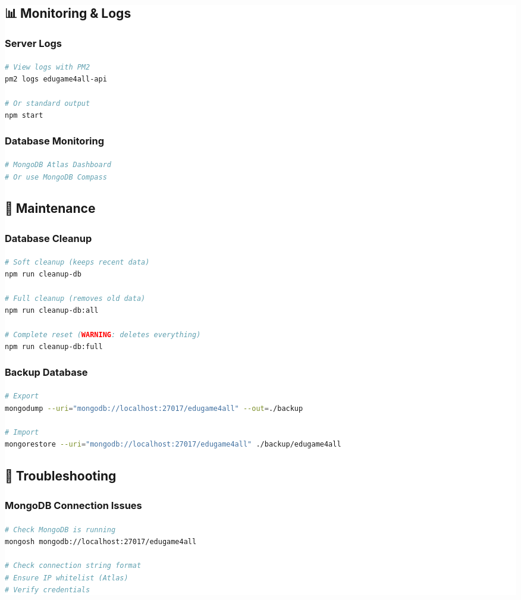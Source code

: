 ## 📊 Monitoring & Logs

### Server Logs
```bash
# View logs with PM2
pm2 logs edugame4all-api

# Or standard output
npm start
```

### Database Monitoring
```bash
# MongoDB Atlas Dashboard
# Or use MongoDB Compass
```

## 🔧 Maintenance

### Database Cleanup

```bash
# Soft cleanup (keeps recent data)
npm run cleanup-db

# Full cleanup (removes old data)
npm run cleanup-db:all

# Complete reset (WARNING: deletes everything)
npm run cleanup-db:full
```

### Backup Database

```bash
# Export
mongodump --uri="mongodb://localhost:27017/edugame4all" --out=./backup

# Import
mongorestore --uri="mongodb://localhost:27017/edugame4all" ./backup/edugame4all
```

## 🐛 Troubleshooting

### MongoDB Connection Issues
```bash
# Check MongoDB is running
mongosh mongodb://localhost:27017/edugame4all

# Check connection string format
# Ensure IP whitelist (Atlas)
# Verify credentials
```
